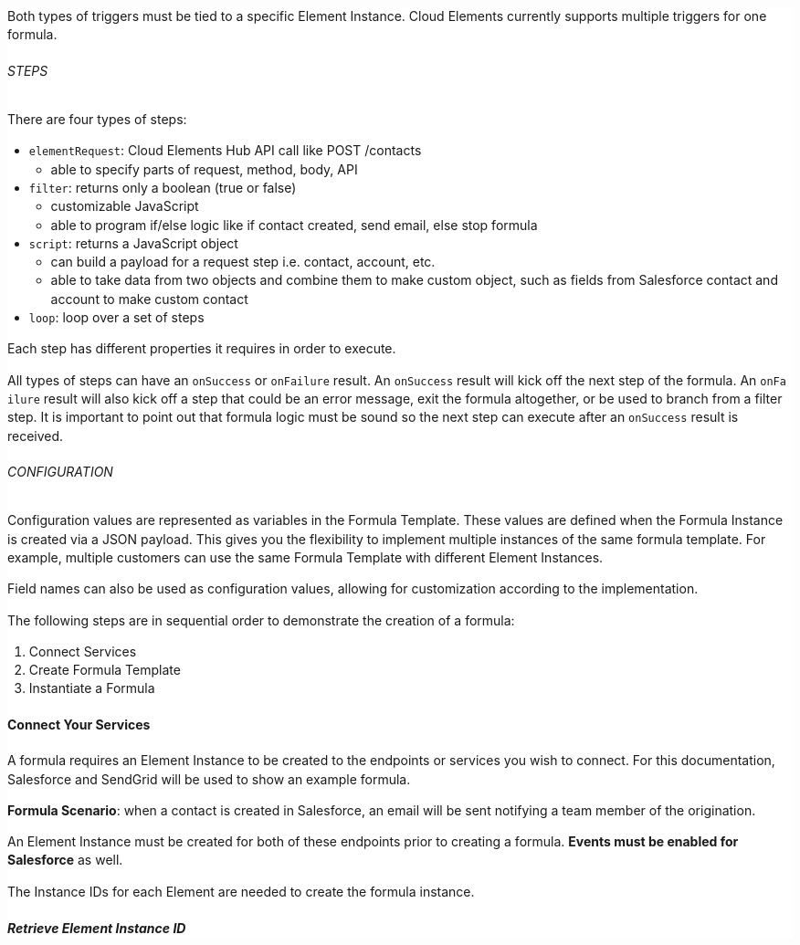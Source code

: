 Both types of triggers must be tied to a specific Element Instance. Cloud Elements currently supports multiple triggers for one formula.

###### STEPS

There are four types of steps:

* `elementRequest`: Cloud Elements Hub API call like POST /contacts
  * able to specify parts of request, method, body, API
* `filter`: returns only a boolean (true or false)
  * customizable JavaScript
  * able to program if/else logic like if contact created, send email, else stop formula
* `script`: returns a JavaScript object
  * can build a payload for a request step i.e. contact, account, etc.
  * able to take data from two objects and combine them to make custom object, such as fields from Salesforce contact and account to make custom contact
* `loop`: loop over a set of steps

Each step has different properties it requires in order to execute.

All types of steps can have an `onSuccess` or `onFailure` result. An `onSuccess` result will kick off the next step of the formula. An `onFailure` result will also kick off a step that could be an error message, exit the formula altogether, or be used to branch from a filter step. It is important to point out that formula logic must be sound so the next step can execute after an `onSuccess` result is received.

###### CONFIGURATION

Configuration values are represented as variables in the Formula Template. These values are defined when the Formula Instance is created via a JSON payload. This gives you the flexibility to implement multiple instances of the same formula template. For example, multiple customers can use the same Formula Template with different Element Instances.

Field names can also be used as configuration values, allowing for customization according to the implementation.

The following steps are in sequential order to demonstrate the creation of a formula:

1. Connect Services
2. Create Formula Template
3. Instantiate a Formula


#### Connect Your Services

A formula requires an Element Instance to be created to the endpoints or services you wish to connect. For this documentation, Salesforce and SendGrid will be used to show an example formula.

__Formula Scenario__: when a contact is created in Salesforce, an email will be sent notifying a team member of the origination.

An Element Instance must be created for both of these endpoints prior to creating a formula. __Events must be enabled for Salesforce__ as well.

The Instance IDs for each Element are needed to create the formula instance.

##### Retrieve Element Instance ID
